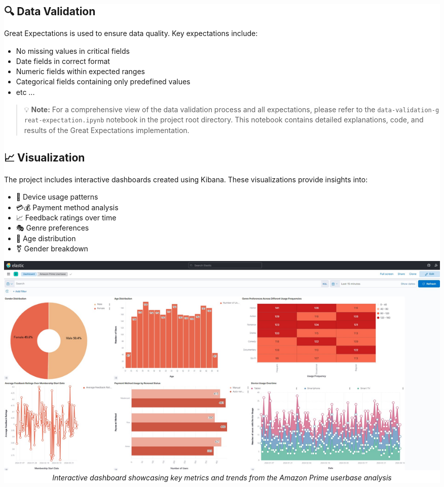 ## 🔍 Data Validation

Great Expectations is used to ensure data quality. Key expectations include:

- No missing values in critical fields
- Date fields in correct format
- Numeric fields within expected ranges
- Categorical fields containing only predefined values
- etc ...

> 💡 **Note:** For a comprehensive view of the data validation process and all expectations, please refer to the `data-validation-great-expectation.ipynb` notebook in the project root directory. This notebook contains detailed explanations, code, and results of the Great Expectations implementation.

## 📈 Visualization

The project includes interactive dashboards created using Kibana. These visualizations provide insights into:

- 📱 Device usage patterns
- 💳💰 Payment method analysis
- 📈 Feedback ratings over time
- 🎭 Genre preferences
- 👴 Age distribution
- ⚧️ Gender breakdown


<p align="center">
  <img src="dashboard-kibana/dashboard.jpg" alt="Kibana Dashboard">
  <br>
  <em>Interactive dashboard showcasing key metrics and trends from the Amazon Prime userbase analysis</em>
</p>
